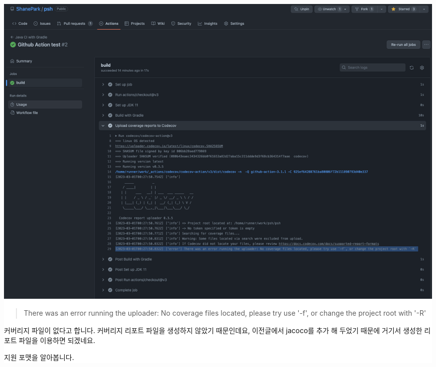 ![image-20230301094307332](https://raw.githubusercontent.com/ShanePark/mdblog/main/devops/testing/coverage-badge.assets/image-20230301094307332.png)

> There was an error running the uploader: No coverage files located, please try use '-f', or change the project root with '-R'

커버리지 파일이 없다고 합니다. 커버리지 리포트 파일을 생성하지 않았기 때문인데요, 이전글에서 jacoco를 추가 해 두었기 때문에 거기서 생성한 리포트 파일을 이용하면 되겠네요.

지원 포맷을 알아봅니다.
